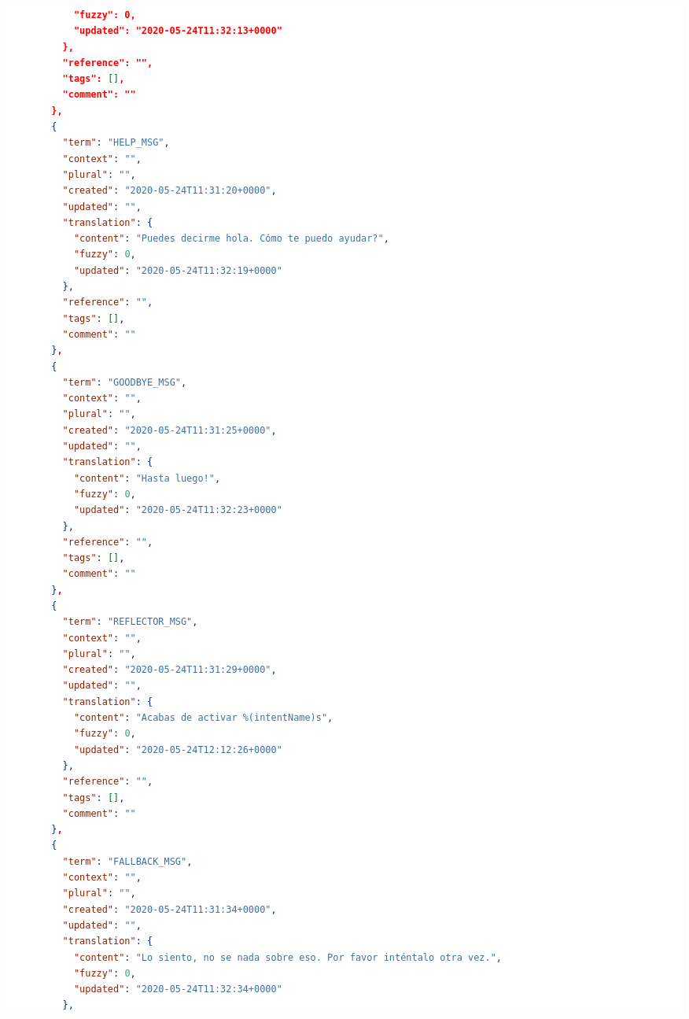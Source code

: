 ```json
            "fuzzy": 0,
            "updated": "2020-05-24T11:32:13+0000"
          },
          "reference": "",
          "tags": [],
          "comment": ""
        },
        {
          "term": "HELP_MSG",
          "context": "",
          "plural": "",
          "created": "2020-05-24T11:31:20+0000",
          "updated": "",
          "translation": {
            "content": "Puedes decirme hola. Cómo te puedo ayudar?",
            "fuzzy": 0,
            "updated": "2020-05-24T11:32:19+0000"
          },
          "reference": "",
          "tags": [],
          "comment": ""
        },
        {
          "term": "GOODBYE_MSG",
          "context": "",
          "plural": "",
          "created": "2020-05-24T11:31:25+0000",
          "updated": "",
          "translation": {
            "content": "Hasta luego!",
            "fuzzy": 0,
            "updated": "2020-05-24T11:32:23+0000"
          },
          "reference": "",
          "tags": [],
          "comment": ""
        },
        {
          "term": "REFLECTOR_MSG",
          "context": "",
          "plural": "",
          "created": "2020-05-24T11:31:29+0000",
          "updated": "",
          "translation": {
            "content": "Acabas de activar %(intentName)s",
            "fuzzy": 0,
            "updated": "2020-05-24T12:12:26+0000"
          },
          "reference": "",
          "tags": [],
          "comment": ""
        },
        {
          "term": "FALLBACK_MSG",
          "context": "",
          "plural": "",
          "created": "2020-05-24T11:31:34+0000",
          "updated": "",
          "translation": {
            "content": "Lo siento, no se nada sobre eso. Por favor inténtalo otra vez.",
            "fuzzy": 0,
            "updated": "2020-05-24T11:32:34+0000"
          },
```